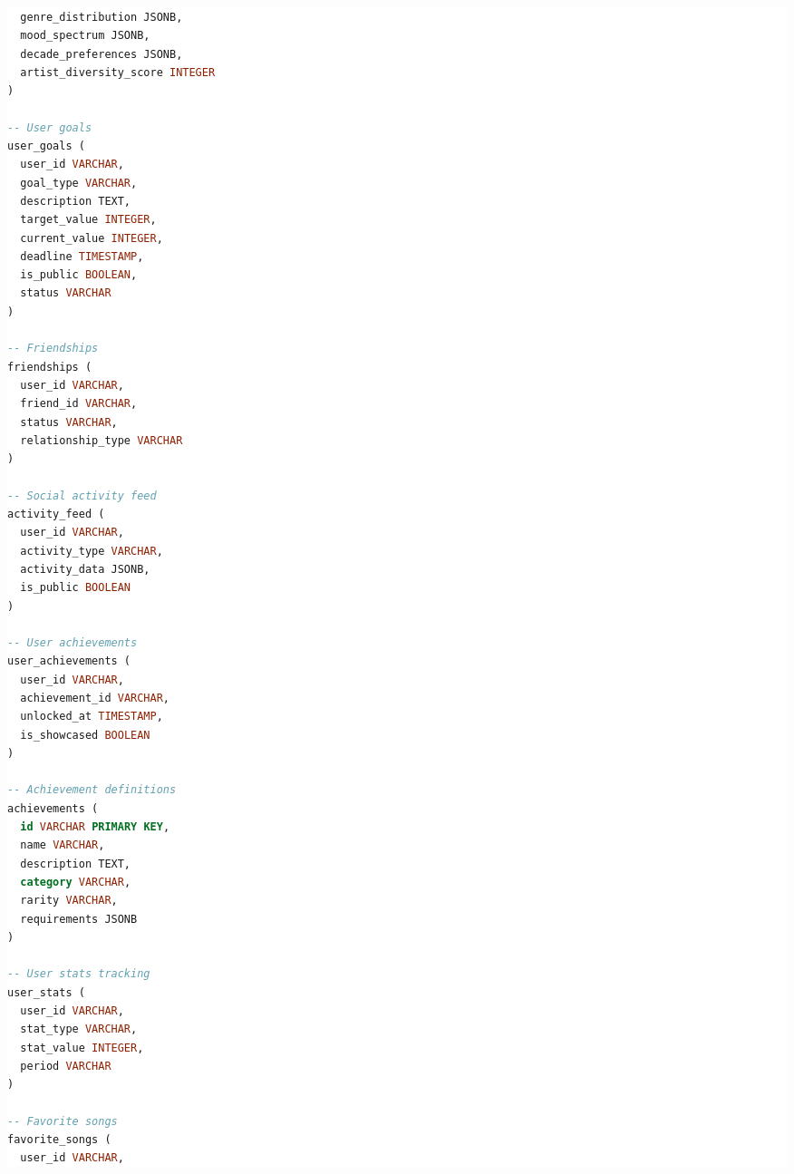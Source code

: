 ```sql
  genre_distribution JSONB,
  mood_spectrum JSONB,
  decade_preferences JSONB,
  artist_diversity_score INTEGER
)

-- User goals
user_goals (
  user_id VARCHAR,
  goal_type VARCHAR,
  description TEXT,
  target_value INTEGER,
  current_value INTEGER,
  deadline TIMESTAMP,
  is_public BOOLEAN,
  status VARCHAR
)

-- Friendships
friendships (
  user_id VARCHAR,
  friend_id VARCHAR,
  status VARCHAR,
  relationship_type VARCHAR
)

-- Social activity feed
activity_feed (
  user_id VARCHAR,
  activity_type VARCHAR,
  activity_data JSONB,
  is_public BOOLEAN
)

-- User achievements
user_achievements (
  user_id VARCHAR,
  achievement_id VARCHAR,
  unlocked_at TIMESTAMP,
  is_showcased BOOLEAN
)

-- Achievement definitions
achievements (
  id VARCHAR PRIMARY KEY,
  name VARCHAR,
  description TEXT,
  category VARCHAR,
  rarity VARCHAR,
  requirements JSONB
)

-- User stats tracking
user_stats (
  user_id VARCHAR,
  stat_type VARCHAR,
  stat_value INTEGER,
  period VARCHAR
)

-- Favorite songs
favorite_songs (
  user_id VARCHAR,
```